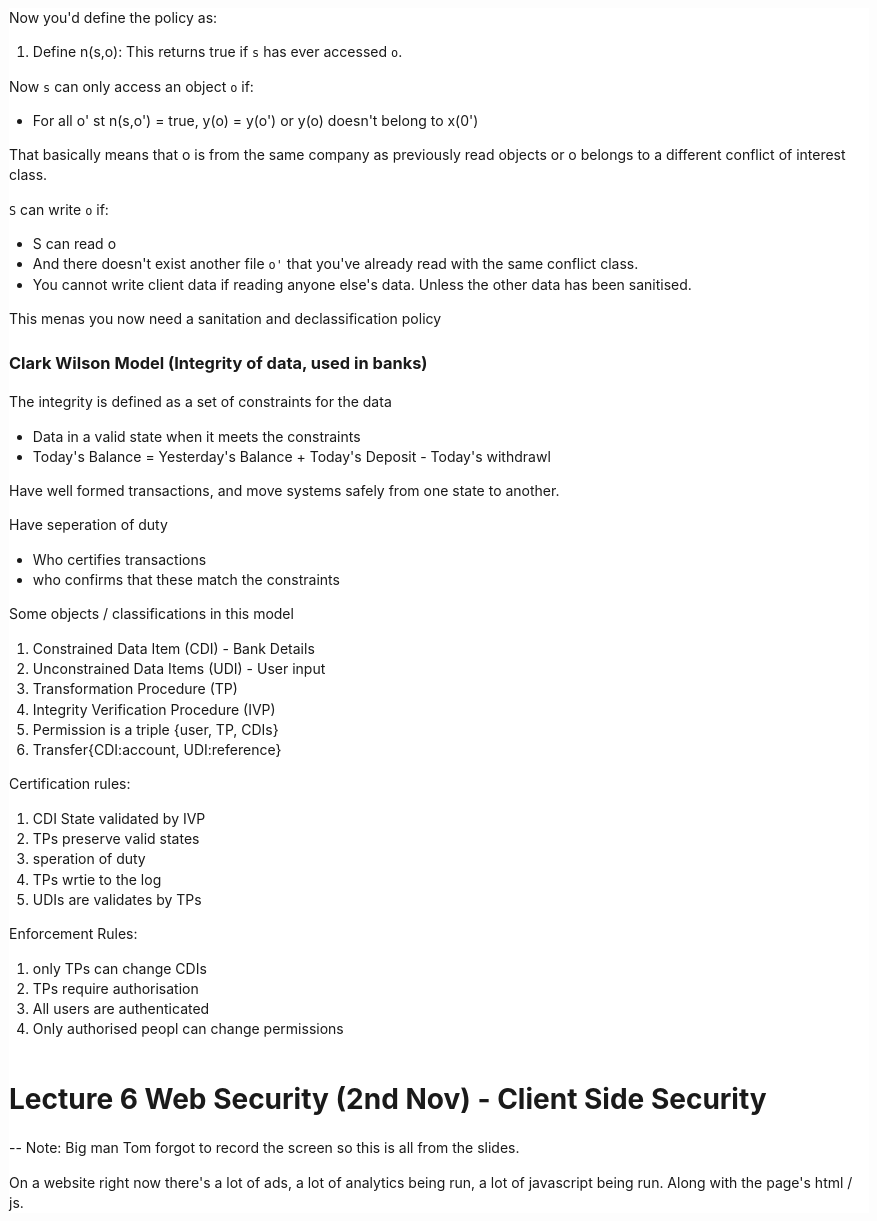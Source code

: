 Now you'd define the policy as:
1. Define n(s,o): This returns true if `s` has ever accessed `o`.


Now `s` can only access an object `o` if:
- For all o' st n(s,o') = true, y(o) = y(o') or y(o) doesn't belong to x(0')

That basically means that o is from the same company as previously read objects or o belongs to a different conflict of interest class.

`S` can write `o` if:
- S can read o
- And there doesn't exist another file `o'` that you've already read with the same conflict class.
- You cannot write client data if reading anyone else's data. Unless the other data has been sanitised.

This menas you now need a sanitation and declassification policy


### Clark Wilson Model (Integrity of data, used in banks)
The integrity is defined as a set of constraints for the data
- Data in a valid state when it meets the constraints
- Today's Balance = Yesterday's Balance + Today's Deposit - Today's withdrawl

Have well formed transactions, and move systems safely from one state to another.

Have seperation of duty
- Who certifies transactions
- who confirms that these match the constraints 

Some objects / classifications in this model
1. Constrained Data Item  (CDI) - Bank Details
2. Unconstrained Data Items (UDI) - User input
3. Transformation Procedure (TP) 
4. Integrity Verification Procedure (IVP)
5. Permission is a triple {user, TP, CDIs}
6. Transfer{CDI:account, UDI:reference}

Certification rules:
1. CDI State validated by IVP
2. TPs preserve valid states
3. speration of duty
4. TPs wrtie to the log
5. UDIs are validates by TPs

Enforcement Rules:
1. only TPs can change CDIs
2. TPs require authorisation
3. All users are authenticated
4. Only authorised peopl can change permissions

# Lecture 6 Web Security (2nd Nov) - Client Side Security 

-- Note: Big man Tom forgot to record the screen so this is all from the slides.

On a website right now there's  a lot of ads, a lot of analytics being run, a lot of javascript being run. Along with the page's html / js. 
